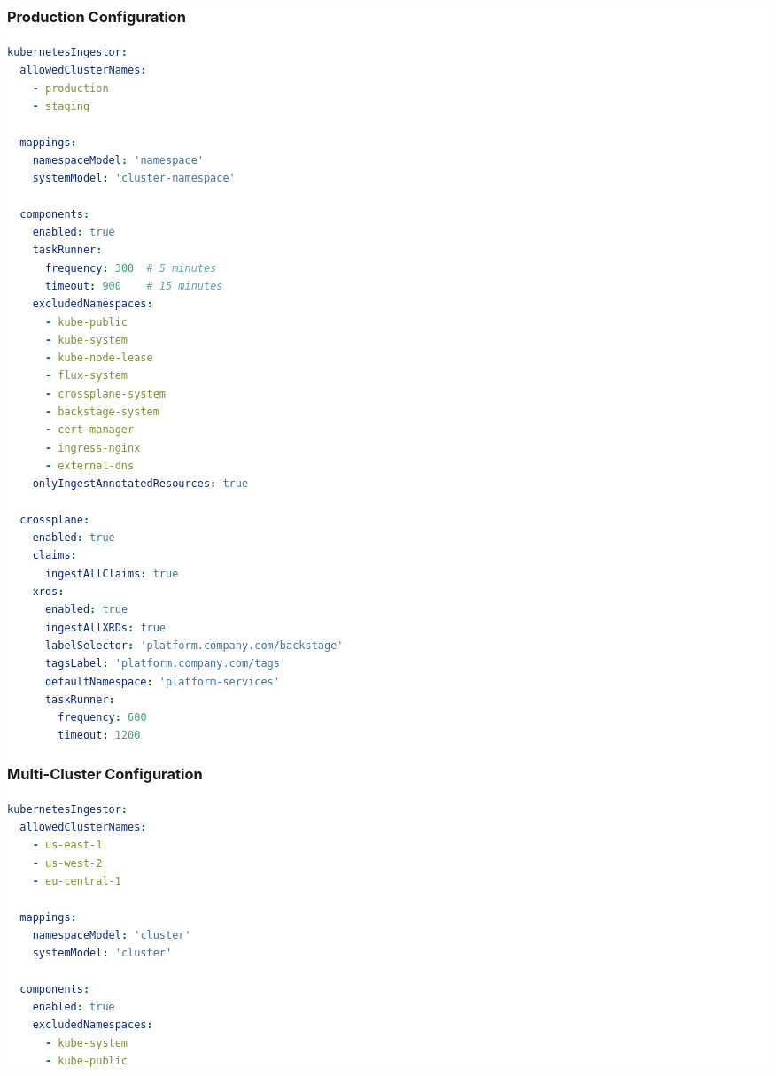 ### Production Configuration

```yaml
kubernetesIngestor:
  allowedClusterNames:
    - production
    - staging

  mappings:
    namespaceModel: 'namespace'
    systemModel: 'cluster-namespace'

  components:
    enabled: true
    taskRunner:
      frequency: 300  # 5 minutes
      timeout: 900    # 15 minutes
    excludedNamespaces:
      - kube-public
      - kube-system
      - kube-node-lease
      - flux-system
      - crossplane-system
      - backstage-system
      - cert-manager
      - ingress-nginx
      - external-dns
    onlyIngestAnnotatedResources: true

  crossplane:
    enabled: true
    claims:
      ingestAllClaims: true
    xrds:
      enabled: true
      ingestAllXRDs: true
      labelSelector: 'platform.company.com/backstage'
      tagsLabel: 'platform.company.com/tags'
      defaultNamespace: 'platform-services'
      taskRunner:
        frequency: 600
        timeout: 1200
```

### Multi-Cluster Configuration

```yaml
kubernetesIngestor:
  allowedClusterNames:
    - us-east-1
    - us-west-2
    - eu-central-1

  mappings:
    namespaceModel: 'cluster'
    systemModel: 'cluster'

  components:
    enabled: true
    excludedNamespaces:
      - kube-system
      - kube-public
```
